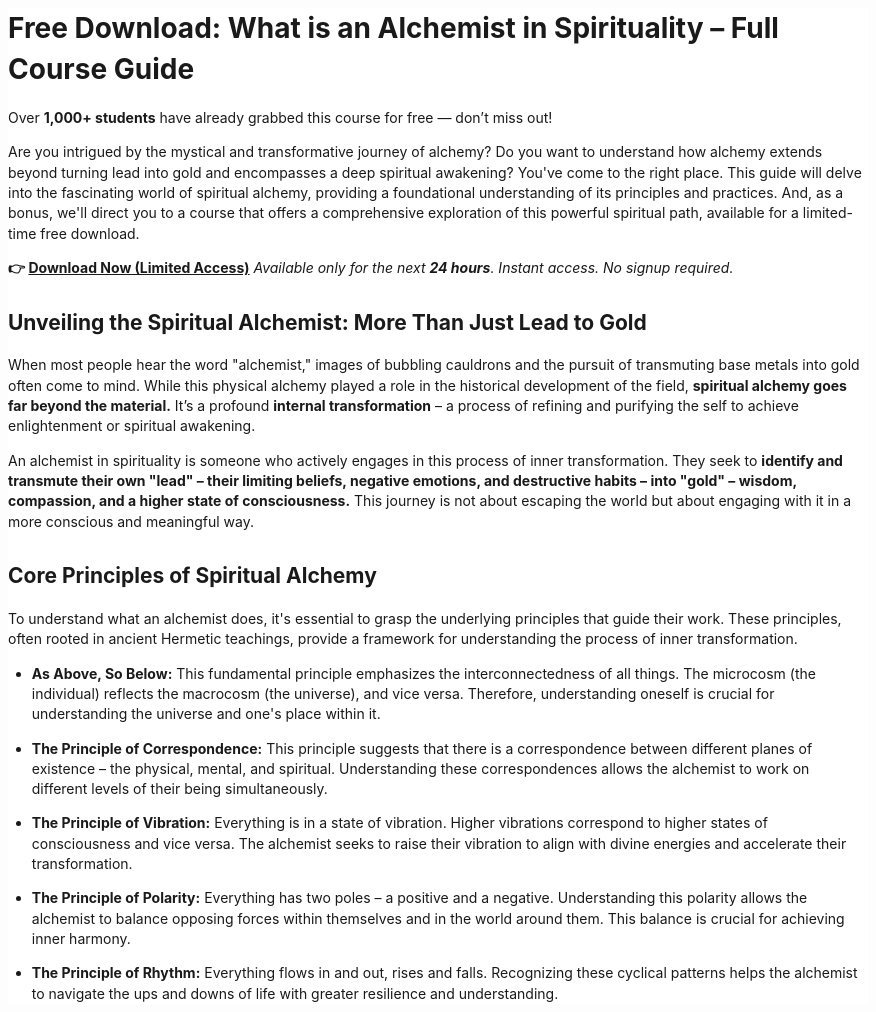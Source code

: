 # Free Download: What is an Alchemist in Spirituality – Full Course Guide

Over **1,000+ students** have already grabbed this course for free — don’t miss out!

Are you intrigued by the mystical and transformative journey of alchemy? Do you want to understand how alchemy extends beyond turning lead into gold and encompasses a deep spiritual awakening? You've come to the right place. This guide will delve into the fascinating world of spiritual alchemy, providing a foundational understanding of its principles and practices. And, as a bonus, we'll direct you to a course that offers a comprehensive exploration of this powerful spiritual path, available for a limited-time free download.

**👉 [Download Now (Limited Access)](https://udemywork.com/what-is-an-alchemist-in-spirituality)**
_Available only for the next **24 hours**. Instant access. No signup required._

## Unveiling the Spiritual Alchemist: More Than Just Lead to Gold

When most people hear the word "alchemist," images of bubbling cauldrons and the pursuit of transmuting base metals into gold often come to mind. While this physical alchemy played a role in the historical development of the field, **spiritual alchemy goes far beyond the material.** It’s a profound **internal transformation** – a process of refining and purifying the self to achieve enlightenment or spiritual awakening.

An alchemist in spirituality is someone who actively engages in this process of inner transformation. They seek to **identify and transmute their own "lead" – their limiting beliefs, negative emotions, and destructive habits – into "gold" – wisdom, compassion, and a higher state of consciousness.** This journey is not about escaping the world but about engaging with it in a more conscious and meaningful way.

## Core Principles of Spiritual Alchemy

To understand what an alchemist does, it's essential to grasp the underlying principles that guide their work. These principles, often rooted in ancient Hermetic teachings, provide a framework for understanding the process of inner transformation.

*   **As Above, So Below:** This fundamental principle emphasizes the interconnectedness of all things. The microcosm (the individual) reflects the macrocosm (the universe), and vice versa. Therefore, understanding oneself is crucial for understanding the universe and one's place within it.

*   **The Principle of Correspondence:** This principle suggests that there is a correspondence between different planes of existence – the physical, mental, and spiritual. Understanding these correspondences allows the alchemist to work on different levels of their being simultaneously.

*   **The Principle of Vibration:** Everything is in a state of vibration. Higher vibrations correspond to higher states of consciousness and vice versa. The alchemist seeks to raise their vibration to align with divine energies and accelerate their transformation.

*   **The Principle of Polarity:** Everything has two poles – a positive and a negative. Understanding this polarity allows the alchemist to balance opposing forces within themselves and in the world around them. This balance is crucial for achieving inner harmony.

*   **The Principle of Rhythm:** Everything flows in and out, rises and falls. Recognizing these cyclical patterns helps the alchemist to navigate the ups and downs of life with greater resilience and understanding.
